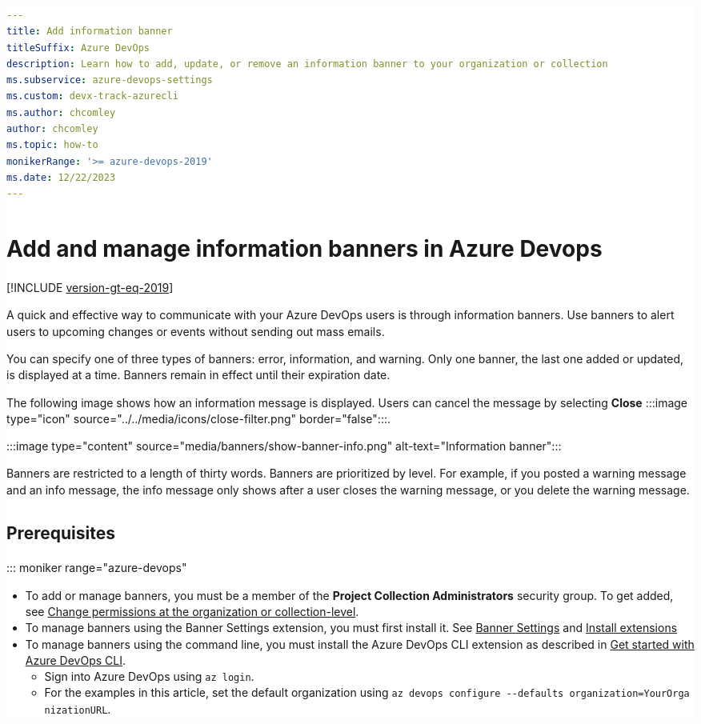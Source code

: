 ```yaml
---
title: Add information banner
titleSuffix: Azure DevOps 
description: Learn how to add, update, or remove an information banner to your organization or collection
ms.subservice: azure-devops-settings
ms.custom: devx-track-azurecli
ms.author: chcomley
author: chcomley
ms.topic: how-to
monikerRange: '>= azure-devops-2019'
ms.date: 12/22/2023
---
```


# Add and manage information banners in Azure Devops

[!INCLUDE [version-gt-eq-2019](../../includes/version-gt-eq-2019.md)]

A quick and effective way to communicate with your Azure DevOps users is through information banners. Use banners to alert users to upcoming changes or events without sending out mass emails.  

You can specify one of three types of banners: error, information, and warning. Only one banner, the last one added or updated, is displayed at a time. Banners remain in effect until their expiration date. 

The following image shows how an information message is displayed. Users can cancel the message by selecting **Close** :::image type="icon" source="../../media/icons/close-filter.png" border="false":::. 

:::image type="content" source="media/banners/show-banner-info.png" alt-text="Information banner"::: 

Banners are restricted to a length of thirty words.  Banners are prioritized by level. For example, if you posted a warning message and an info message, the info message only shows after a user closes the warning message, or you delete the warning message. 


## Prerequisites 

::: moniker range="azure-devops"
- To add or manage banners, you must be a member of the **Project Collection Administrators** security group. To get added, see [Change permissions at the organization or collection-level](../security/change-organization-collection-level-permissions.md).
- To manage banners using the Banner Settings extension, you must first install it. See [Banner Settings](https://marketplace.visualstudio.com/items?itemName=ms-eswm.banner-settings-hub) and [Install extensions](../../marketplace/install-extension.md)
- To manage banners using the command line, you must install the Azure DevOps CLI extension as described in [Get started with Azure DevOps CLI](../../cli/index.md).  
	- Sign into Azure DevOps using `az login`.  
	- For the examples in this article, set the default organization using `az devops configure --defaults organization=YourOrganizationURL`.  

